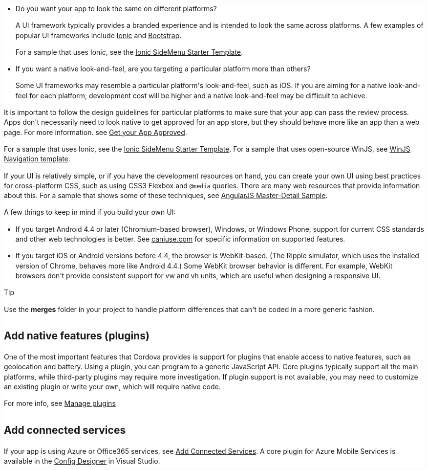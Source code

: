 -   Do you want your app to look the same on different platforms?  
  
     A UI framework typically provides a branded experience and is intended to look the same across platforms. A few examples of popular UI frameworks include [Ionic](http://ionicframework.com/) and [Bootstrap](http://getbootstrap.com/).  
  
     For a sample that uses Ionic, see the [Ionic SideMenu Starter Template](https://code.msdn.microsoft.com/windowsapps/Ionic-SideMenu-Starter-8e905eb5).  
  
-   If you want a native look-and-feel, are you targeting a particular platform more than others?  
  
     Some UI frameworks may resemble a particular platform's look-and-feel, such as iOS. If you are aiming for a native look-and-feel for each platform, development cost will be higher and a native look-and-feel may be difficult to achieve.  
  
 It is important to follow the design guidelines for particular platforms to make sure that your app can pass the review process. Apps don't necessarily need to look native to get approved for an app store, but they should behave more like an app than a web page. For more information. see [Get your App Approved](../vs140/get-your-apache-cordova-app-approved-by-the-app-stores.md).  
  
 For a sample that uses Ionic, see the [Ionic SideMenu Starter Template](http://go.microsoft.com/fwlink/p/?LinkID=544745). For a sample that uses open-source WinJS, see [WinJS Navigation template](http://go.microsoft.com/fwlink/p/?LinkID=544743).  
  
 If your UI is relatively simple, or if you have the development resources on hand, you can create your own UI using best practices for cross-platform CSS, such as using CSS3 Flexbox and `@media` queries. There are many web resources that provide information about this. For a sample that shows some of these techniques, see [AngularJS Master-Detail Sample](http://go.microsoft.com/fwlink/p/?LinkID=544744).  
  
 A few things to keep in mind if you build your own UI:  
  
-   If you target Android 4.4 or later (Chromium-based browser), Windows, or Windows Phone, support for current CSS standards and other web technologies is better. See [caniuse.com](http://www.caniuse.com) for specific information on supported features.  
  
-   If you target iOS or Android versions before 4.4, the browser is WebKit-based. (The Ripple simulator, which uses the installed version of Chrome, behaves more like Android 4.4.) Some WebKit browser behavior is different. For example, WebKit browsers don't provide consistent support for [vw and vh units](http://caniuse.com/#feat=viewport-units), which are useful when designing a responsive UI.  
  
> [!TIP]
>  Use the **merges** folder in your project to handle platform differences that can't be coded in a more generic fashion.  
  
##  <a name="Native"></a> Add native features (plugins)  
 One of the most important features that Cordova provides is support for plugins that enable access to native features, such as geolocation and battery. Using a plugin, you can program to a generic JavaScript API. Core plugins typically support all the main platforms, while third-party plugins may require more investigation. If plugin support is not available, you may need to customize an existing plugin or write your own, which will require native code.  
  
 For more info, see [Manage plugins](../vs140/manage-plugins-for-apps-built-with-visual-studio-tools-for-apache-cordova.md)  
  
##  <a name="Connected"></a> Add connected services  
 If your app is using Azure or Office365 services, see [Add Connected Services](../vs140/add-connected-services-to-app-built-with-visual-studio-tools-for-apache-cordova.md). A core plugin for Azure Mobile Services is available in the [Config Designer](../vs140/manage-plugins-for-apps-built-with-visual-studio-tools-for-apache-cordova.md) in Visual Studio.  
  